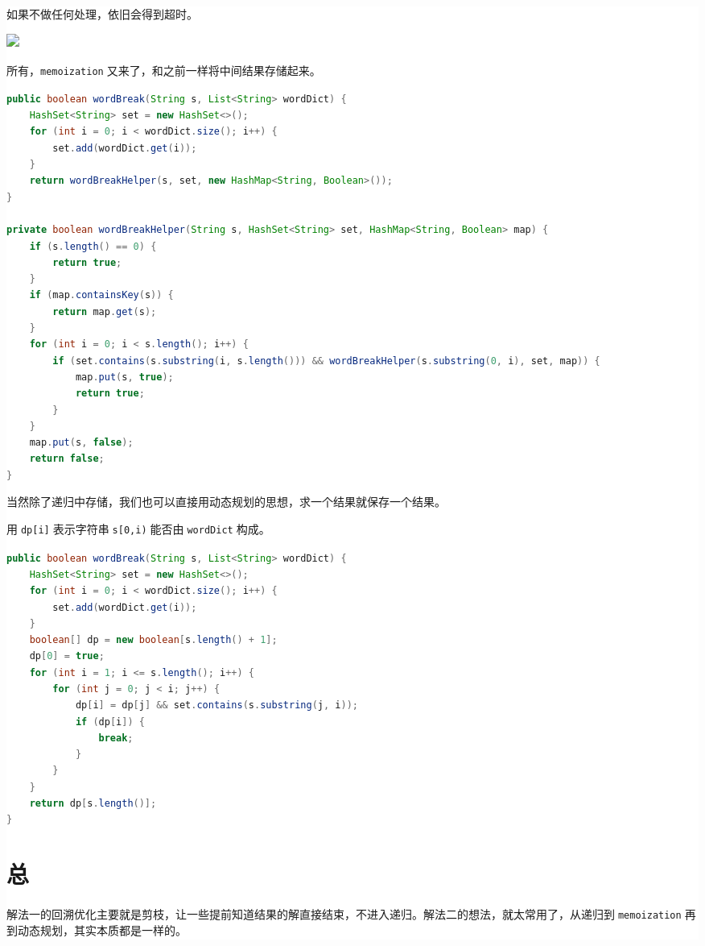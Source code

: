 如果不做任何处理，依旧会得到超时。

![](https://windliang.oss-cn-beijing.aliyuncs.com/139_5.jpg)

所有，`memoization`  又来了，和之前一样将中间结果存储起来。

```java
public boolean wordBreak(String s, List<String> wordDict) {
    HashSet<String> set = new HashSet<>();
    for (int i = 0; i < wordDict.size(); i++) {
        set.add(wordDict.get(i));
    }
    return wordBreakHelper(s, set, new HashMap<String, Boolean>());
}

private boolean wordBreakHelper(String s, HashSet<String> set, HashMap<String, Boolean> map) {
    if (s.length() == 0) {
        return true;
    }
    if (map.containsKey(s)) {
        return map.get(s);
    }
    for (int i = 0; i < s.length(); i++) {
        if (set.contains(s.substring(i, s.length())) && wordBreakHelper(s.substring(0, i), set, map)) {
            map.put(s, true);
            return true;
        }
    }
    map.put(s, false);
    return false;
}
```

当然除了递归中存储，我们也可以直接用动态规划的思想，求一个结果就保存一个结果。

用 `dp[i]` 表示字符串 `s[0,i)` 能否由 `wordDict` 构成。

```java
public boolean wordBreak(String s, List<String> wordDict) {
    HashSet<String> set = new HashSet<>();
    for (int i = 0; i < wordDict.size(); i++) {
        set.add(wordDict.get(i));
    }
    boolean[] dp = new boolean[s.length() + 1];
    dp[0] = true;
    for (int i = 1; i <= s.length(); i++) {
        for (int j = 0; j < i; j++) {
            dp[i] = dp[j] && set.contains(s.substring(j, i));
            if (dp[i]) {
                break;
            }
        }
    }
    return dp[s.length()];
}
```

# 总

解法一的回溯优化主要就是剪枝，让一些提前知道结果的解直接结束，不进入递归。解法二的想法，就太常用了，从递归到 `memoization`   再到动态规划，其实本质都是一样的。

